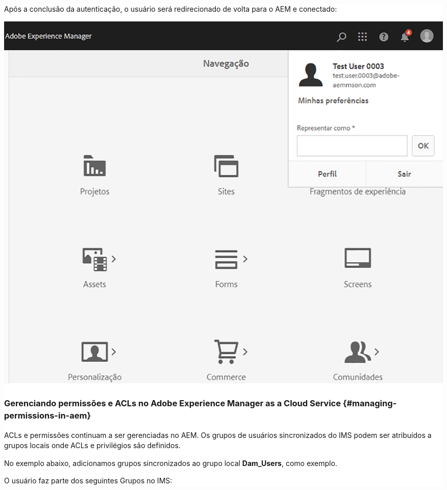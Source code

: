 Após a conclusão da autenticação, o usuário será redirecionado de volta para o AEM e conectado:

![Logon do IMS 5](/help/security/assets/ims14.png)

### Gerenciando permissões e ACLs no Adobe Experience Manager as a Cloud Service {#managing-permissions-in-aem}

ACLs e permissões continuam a ser gerenciadas no AEM. Os grupos de usuários sincronizados do IMS podem ser atribuídos a grupos locais onde ACLs e privilégios são definidos.

No exemplo abaixo, adicionamos grupos sincronizados ao grupo local **Dam_Users**, como exemplo.

O usuário faz parte dos seguintes Grupos no IMS:
